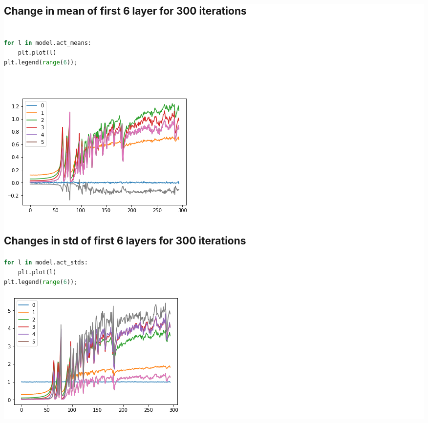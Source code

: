 ## Change in mean of first 6 layer for 300 iterations


```python

for l in model.act_means: 
    plt.plot(l)
plt.legend(range(6));
    
   
```


![png](/assets/images/2019-05-22/Regularization_effect_in_a_model_training_files/Regularization_effect_in_a_model_training_28_0.png)


## Changes in std of first 6 layers  for 300 iterations


```python
for l in model.act_stds: 
    plt.plot(l)
plt.legend(range(6));
```


![png](/assets/images/2019-05-22/Regularization_effect_in_a_model_training_files/Regularization_effect_in_a_model_training_30_0.png)

